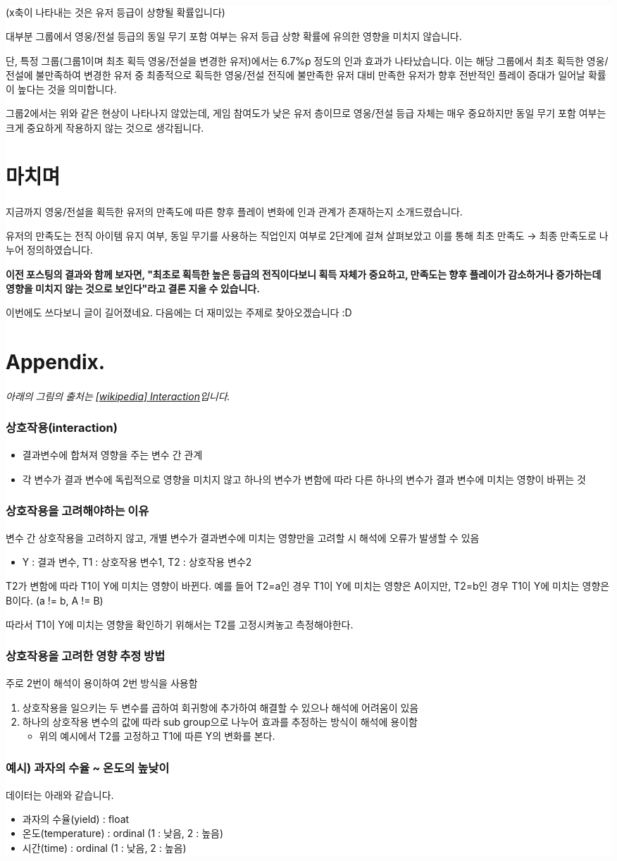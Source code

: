 (x축이 나타내는 것은 유저 등급이 상향될 확률입니다)

대부분 그룹에서 영웅/전설 등급의 동일 무기 포함 여부는 유저 등급 상향 확률에 유의한 영향을 미치지 않습니다.

단, 특정 그룹(그룹1이며 최초 획득 영웅/전설을 변경한 유저)에서는 6.7%p 정도의 인과 효과가 나타났습니다. 이는 해당 그룹에서 최초 획득한 영웅/전설에 불만족하여 변경한 유저 중 최종적으로 획득한 영웅/전설 전직에 불만족한 유저 대비 만족한 유저가 향후 전반적인 플레이 증대가 일어날 확률이 높다는 것을 의미합니다.

그룹2에서는 위와 같은 현상이 나타나지 않았는데, 게임 참여도가 낮은 유저 층이므로 영웅/전설 등급 자체는 매우 중요하지만 동일 무기 포함 여부는 크게 중요하게 작용하지 않는 것으로 생각됩니다. 

# **마치며**

 지금까지 영웅/전설을 획득한 유저의 만족도에 따른 향후 플레이 변화에 인과 관계가 존재하는지 소개드렸습니다. 

유저의 만족도는 전직 아이템 유지 여부, 동일 무기를 사용하는 직업인지 여부로 2단계에 걸쳐 살펴보았고 이를 통해 최초 만족도 → 최종 만족도로 나누어 정의하였습니다. 

**이전 포스팅의 결과와 함께 보자면, "최초로 획득한 높은 등급의 전직이다보니 획득 자체가 중요하고, 만족도는 향후 플레이가 감소하거나 증가하는데 영향을 미치지 않는 것으로 보인다"라고 결론 지을 수 있습니다.**

이번에도 쓰다보니 글이 길어졌네요. 다음에는 더 재미있는 주제로 찾아오겠습니다 :D

# **Appendix.**

*아래의 그림의 출처는 [[wikipedia\] Interaction](https://en.wikipedia.org/wiki/Interaction_(statistics))입니다.*

### 상호작용(interaction)

* 결과변수에 합쳐져 영향을 주는 변수 간 관계

* 각 변수가 결과 변수에 독립적으로 영향을 미치지 않고 하나의 변수가 변함에 따라 다른 하나의 변수가 결과 변수에 미치는 영향이 바뀌는 것

### 상호작용을 고려해야하는 이유

변수 간 상호작용을 고려하지 않고, 개별 변수가 결과변수에 미치는 영향만을 고려할 시 해석에 오류가 발생할 수 있음

* Y : 결과 변수, T1 : 상호작용 변수1, T2 : 상호작용 변수2

T2가 변함에 따라 T1이 Y에 미치는 영향이 바뀐다. 예를 들어 T2=a인 경우 T1이 Y에 미치는 영향은 A이지만, T2=b인 경우 T1이 Y에 미치는 영향은 B이다. (a != b, A != B)

따라서 T1이 Y에 미치는 영향을 확인하기 위해서는 T2를 고정시켜놓고 측정해야한다.

### 상호작용을 고려한 영향 추정 방법

주로 2번이 해석이 용이하여 2번 방식을 사용함

1. 상호작용을 일으키는 두 변수를 곱하여 회귀항에 추가하여 해결할 수 있으나 해석에 어려움이 있음
2. 하나의 상호작용 변수의 값에 따라 sub group으로 나누어 효과를 추정하는 방식이 해석에 용이함
   * 위의 예시에서 T2를 고정하고 T1에 따른 Y의 변화를 본다.

### 예시) 과자의 수율 ~ 온도의 높낮이

데이터는 아래와 같습니다.

* 과자의 수율(yield) : float
* 온도(temperature) : ordinal (1 : 낮음, 2 : 높음)
* 시간(time) : ordinal (1 : 낮음, 2 : 높음)
